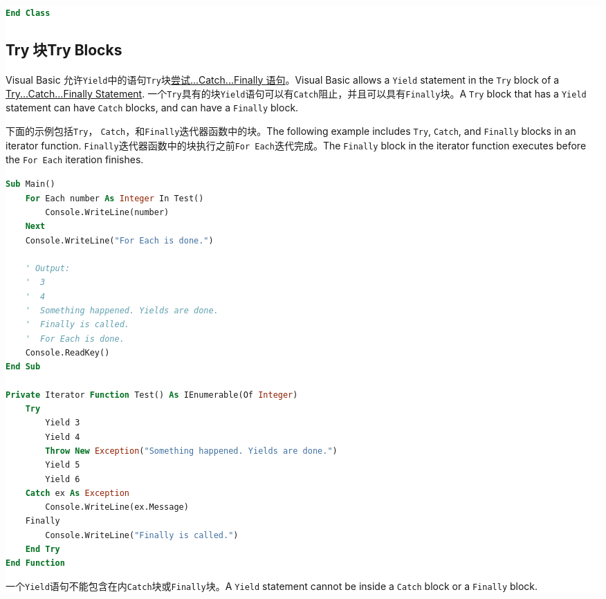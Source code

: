 ```vb  
End Class  
```  
  
## <a name="BKMK_TryBlocks"></a> <span data-ttu-id="1d990-138">Try 块</span><span class="sxs-lookup"><span data-stu-id="1d990-138">Try Blocks</span></span>  
 <span data-ttu-id="1d990-139">Visual Basic 允许`Yield`中的语句`Try`块[尝试...Catch...Finally 语句](../../../visual-basic/language-reference/statements/try-catch-finally-statement.md)。</span><span class="sxs-lookup"><span data-stu-id="1d990-139">Visual Basic allows a `Yield` statement in the `Try` block of a [Try...Catch...Finally Statement](../../../visual-basic/language-reference/statements/try-catch-finally-statement.md).</span></span> <span data-ttu-id="1d990-140">一个`Try`具有的块`Yield`语句可以有`Catch`阻止，并且可以具有`Finally`块。</span><span class="sxs-lookup"><span data-stu-id="1d990-140">A `Try` block that has a `Yield` statement can have `Catch` blocks, and can have a `Finally` block.</span></span>  
  
 <span data-ttu-id="1d990-141">下面的示例包括`Try`， `Catch`，和`Finally`迭代器函数中的块。</span><span class="sxs-lookup"><span data-stu-id="1d990-141">The following example includes `Try`, `Catch`, and `Finally` blocks in an iterator function.</span></span> <span data-ttu-id="1d990-142">`Finally`迭代器函数中的块执行之前`For Each`迭代完成。</span><span class="sxs-lookup"><span data-stu-id="1d990-142">The `Finally` block in the iterator function executes before the `For Each` iteration finishes.</span></span>  
  
```vb  
Sub Main()  
    For Each number As Integer In Test()  
        Console.WriteLine(number)  
    Next  
    Console.WriteLine("For Each is done.")  
  
    ' Output:  
    '  3  
    '  4  
    '  Something happened. Yields are done.  
    '  Finally is called.  
    '  For Each is done.  
    Console.ReadKey()  
End Sub  
  
Private Iterator Function Test() As IEnumerable(Of Integer)  
    Try  
        Yield 3  
        Yield 4  
        Throw New Exception("Something happened. Yields are done.")  
        Yield 5  
        Yield 6  
    Catch ex As Exception  
        Console.WriteLine(ex.Message)  
    Finally  
        Console.WriteLine("Finally is called.")  
    End Try  
End Function  
```  
  
 <span data-ttu-id="1d990-143">一个`Yield`语句不能包含在内`Catch`块或`Finally`块。</span><span class="sxs-lookup"><span data-stu-id="1d990-143">A `Yield` statement cannot be inside a `Catch` block or a `Finally` block.</span></span>  
  